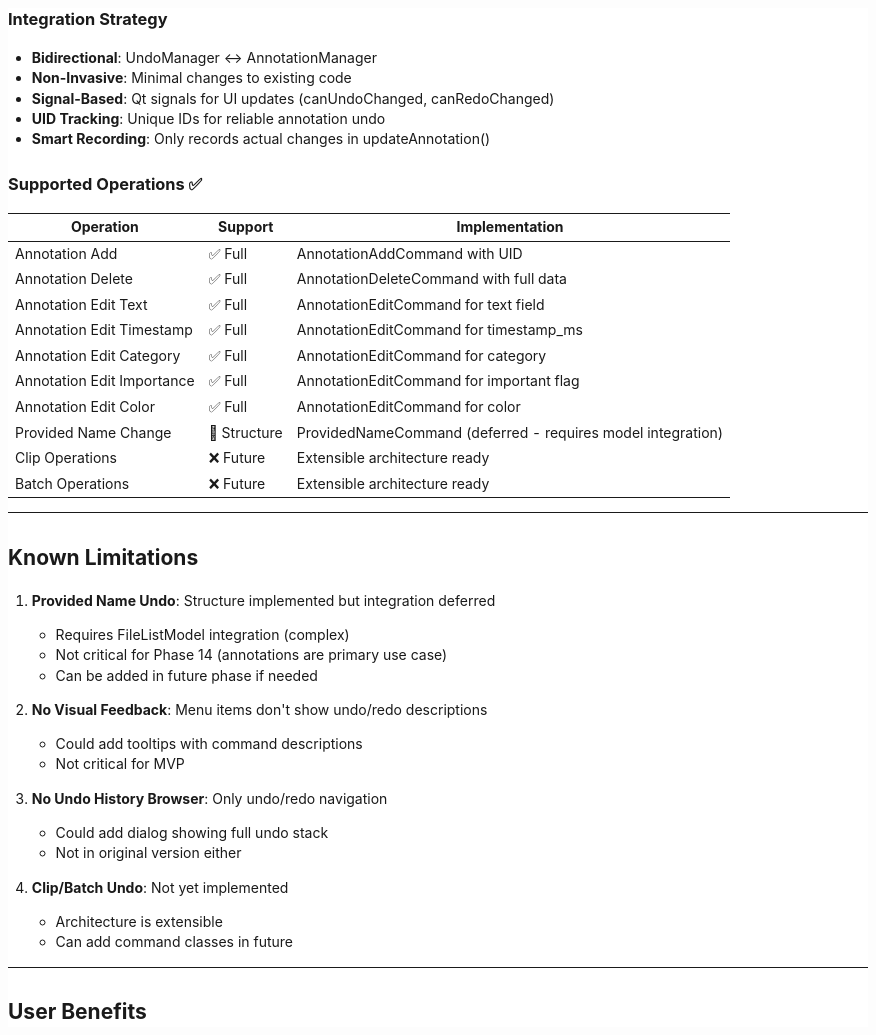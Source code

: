 ### Integration Strategy
- **Bidirectional**: UndoManager ↔ AnnotationManager
- **Non-Invasive**: Minimal changes to existing code
- **Signal-Based**: Qt signals for UI updates (canUndoChanged, canRedoChanged)
- **UID Tracking**: Unique IDs for reliable annotation undo
- **Smart Recording**: Only records actual changes in updateAnnotation()

### Supported Operations ✅
| Operation | Support | Implementation |
|-----------|---------|----------------|
| Annotation Add | ✅ Full | AnnotationAddCommand with UID |
| Annotation Delete | ✅ Full | AnnotationDeleteCommand with full data |
| Annotation Edit Text | ✅ Full | AnnotationEditCommand for text field |
| Annotation Edit Timestamp | ✅ Full | AnnotationEditCommand for timestamp_ms |
| Annotation Edit Category | ✅ Full | AnnotationEditCommand for category |
| Annotation Edit Importance | ✅ Full | AnnotationEditCommand for important flag |
| Annotation Edit Color | ✅ Full | AnnotationEditCommand for color |
| Provided Name Change | 🔧 Structure | ProvidedNameCommand (deferred - requires model integration) |
| Clip Operations | ❌ Future | Extensible architecture ready |
| Batch Operations | ❌ Future | Extensible architecture ready |

---

## Known Limitations

1. **Provided Name Undo**: Structure implemented but integration deferred
   - Requires FileListModel integration (complex)
   - Not critical for Phase 14 (annotations are primary use case)
   - Can be added in future phase if needed

2. **No Visual Feedback**: Menu items don't show undo/redo descriptions
   - Could add tooltips with command descriptions
   - Not critical for MVP

3. **No Undo History Browser**: Only undo/redo navigation
   - Could add dialog showing full undo stack
   - Not in original version either

4. **Clip/Batch Undo**: Not yet implemented
   - Architecture is extensible
   - Can add command classes in future

---

## User Benefits
